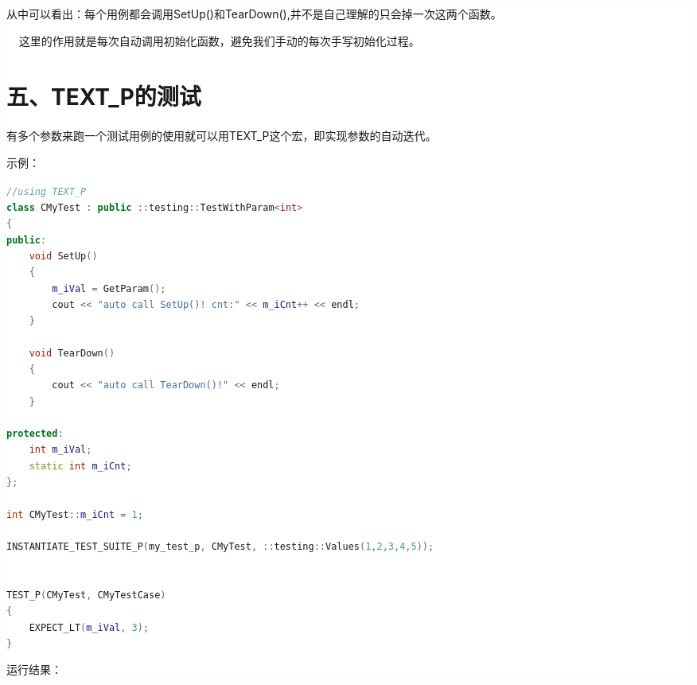 
从中可以看出：每个用例都会调用SetUp()和TearDown(),并不是自己理解的只会掉一次这两个函数。

    这里的作用就是每次自动调用初始化函数，避免我们手动的每次手写初始化过程。

# 五、TEXT_P的测试

有多个参数来跑一个测试用例的使用就可以用TEXT_P这个宏，即实现参数的自动迭代。

示例：

```cpp
//using TEXT_P
class CMyTest : public ::testing::TestWithParam<int>
{
public:
    void SetUp()
    {
        m_iVal = GetParam();
        cout << "auto call SetUp()! cnt:" << m_iCnt++ << endl;
    }

    void TearDown()
    {
        cout << "auto call TearDown()!" << endl;
    }

protected:
    int m_iVal;
    static int m_iCnt;
};

int CMyTest::m_iCnt = 1;

INSTANTIATE_TEST_SUITE_P(my_test_p, CMyTest, ::testing::Values(1,2,3,4,5));


TEST_P(CMyTest, CMyTestCase)
{
    EXPECT_LT(m_iVal, 3);
}
```

运行结果：
